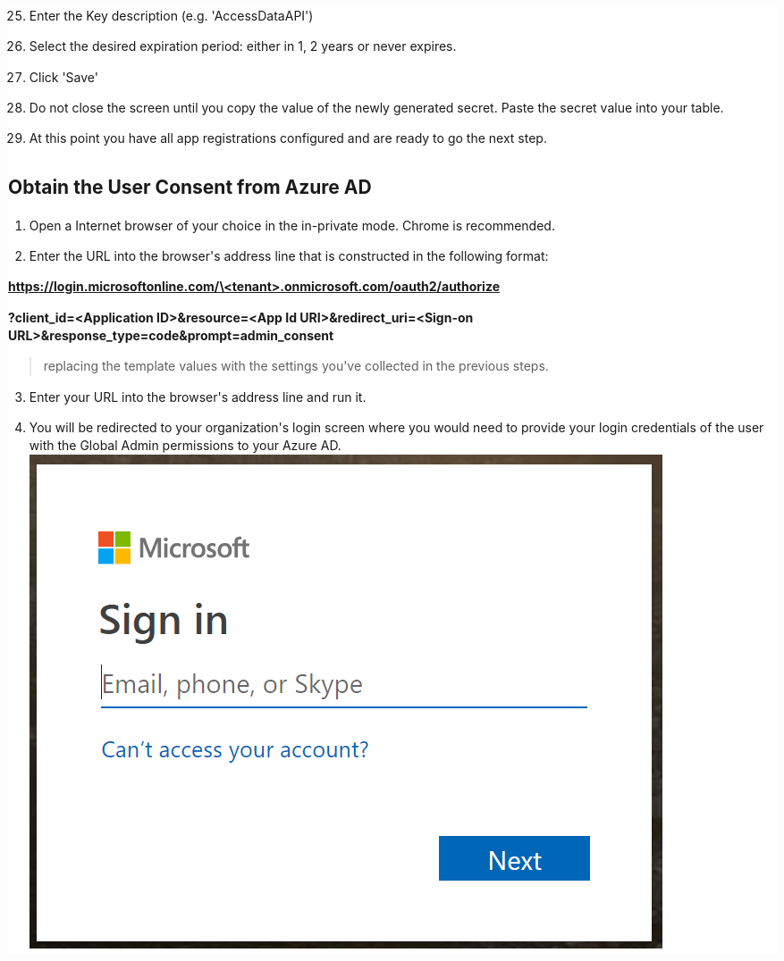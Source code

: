 25. Enter the Key description (e.g. 'AccessDataAPI')

26. Select the desired expiration period: either in 1, 2 years or never
    expires.

27. Click 'Save'

28. Do not close the screen until you copy the value of the newly
    generated secret. Paste the secret value into your table.

29. At this point you have all app registrations configured and are
    ready to go the next step.

Obtain the User Consent from Azure AD
-------------------------------------

1.  Open a Internet browser of your choice in the in-private mode.
    Chrome is recommended.

2.  Enter the URL into the browser's address line that is constructed in
    the following format:

[**https://login.microsoftonline.com/\<tenant\>.onmicrosoft.com/oauth2/authorize**](https://login.microsoftonline.com/%3ctenant%3e.onmicrosoft.com/oauth2/authorize)

**?client\_id=\<Application ID\>&resource=\<App Id
URI\>&redirect\_uri=\<Sign-on
URL\>&response\_type=code&prompt=admin\_consent**

> replacing the template values with the settings you've collected in
> the previous steps.

3.  Enter your URL into the browser's address line and run it.

4.  You will be redirected to your organization's login screen where you
    would need to provide your login credentials of the user with the
    Global Admin permissions to your Azure AD.
![doc/assets/doc01pic02.png](doc/assets/doc01pic02.png)
